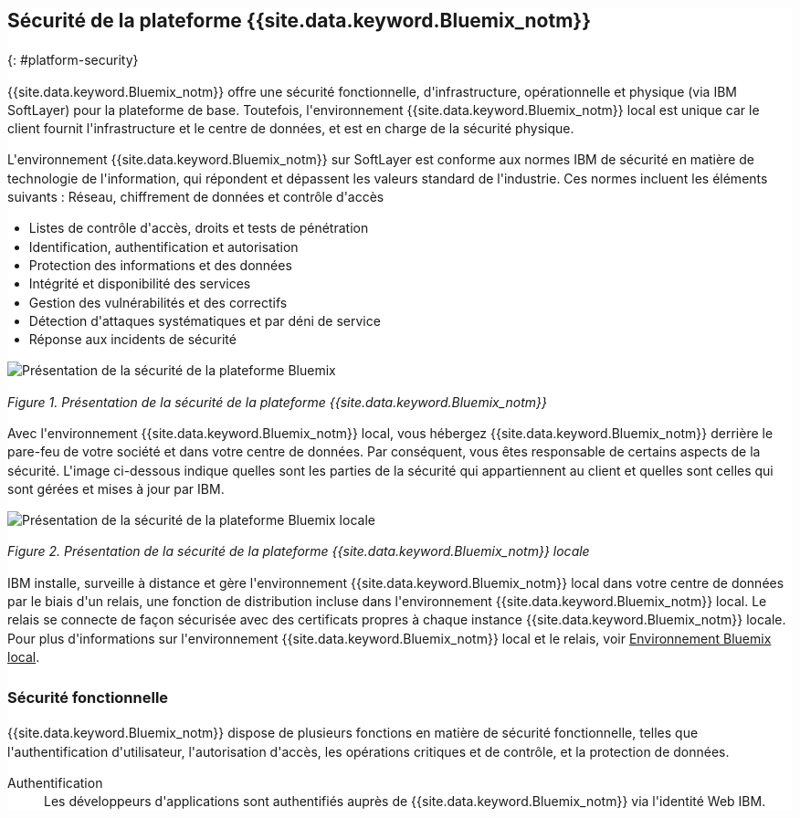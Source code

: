 ## Sécurité de la plateforme {{site.data.keyword.Bluemix_notm}}
{: #platform-security}

{{site.data.keyword.Bluemix_notm}} offre une sécurité fonctionnelle, d'infrastructure, opérationnelle et physique (via IBM SoftLayer) pour la plateforme de base. Toutefois, l'environnement
{{site.data.keyword.Bluemix_notm}} local est unique car le client fournit l'infrastructure et le centre de
données, et est en charge de la sécurité physique.

L'environnement {{site.data.keyword.Bluemix_notm}} sur SoftLayer est conforme aux normes IBM de sécurité en matière de technologie de l'information, qui répondent et dépassent les
valeurs standard de l'industrie. Ces normes incluent les éléments suivants : Réseau, chiffrement de données et contrôle d'accès
 * Listes de contrôle d'accès, droits et tests de pénétration
 * Identification, authentification et autorisation
 * Protection des informations et des données
 * Intégrité et disponibilité des services
 * Gestion des vulnérabilités et des correctifs
 * Détection d'attaques systématiques et par déni de service
 * Réponse aux incidents de sécurité

![Présentation de la sécurité de la plateforme Bluemix ](images/platform_sec.svg)

*Figure 1. Présentation de la sécurité de la plateforme {{site.data.keyword.Bluemix_notm}}*

Avec l'environnement {{site.data.keyword.Bluemix_notm}} local, vous hébergez {{site.data.keyword.Bluemix_notm}} derrière le pare-feu
de votre société et dans votre centre de données. Par conséquent, vous êtes responsable de certains aspects de la sécurité. L'image ci-dessous indique quelles sont les parties
de la sécurité qui appartiennent au client et quelles sont celles qui sont gérées et mises à jour par IBM.

![Présentation de la sécurité de la plateforme Bluemix locale](images/security_local_platform.svg)

*Figure 2. Présentation de la sécurité de la plateforme {{site.data.keyword.Bluemix_notm}} locale*

IBM installe, surveille à distance et gère l'environnement {{site.data.keyword.Bluemix_notm}} local dans votre centre de données par le biais
d'un relais, une fonction de distribution incluse dans l'environnement {{site.data.keyword.Bluemix_notm}} local. Le relais se connecte de façon
sécurisée avec des certificats propres à chaque instance {{site.data.keyword.Bluemix_notm}} locale. Pour plus d'informations sur l'environnement
{{site.data.keyword.Bluemix_notm}} local et le relais, voir [Environnement Bluemix local](../local/index.html).

### Sécurité fonctionnelle

{{site.data.keyword.Bluemix_notm}} dispose de plusieurs fonctions en matière de sécurité fonctionnelle, telles que l'authentification d'utilisateur, l'autorisation d'accès, les opérations critiques et de contrôle, et la protection de données.

<dl>
<dt>Authentification</dt>
<dd>Les développeurs d'applications sont authentifiés auprès de {{site.data.keyword.Bluemix_notm}} via l'identité Web IBM.
